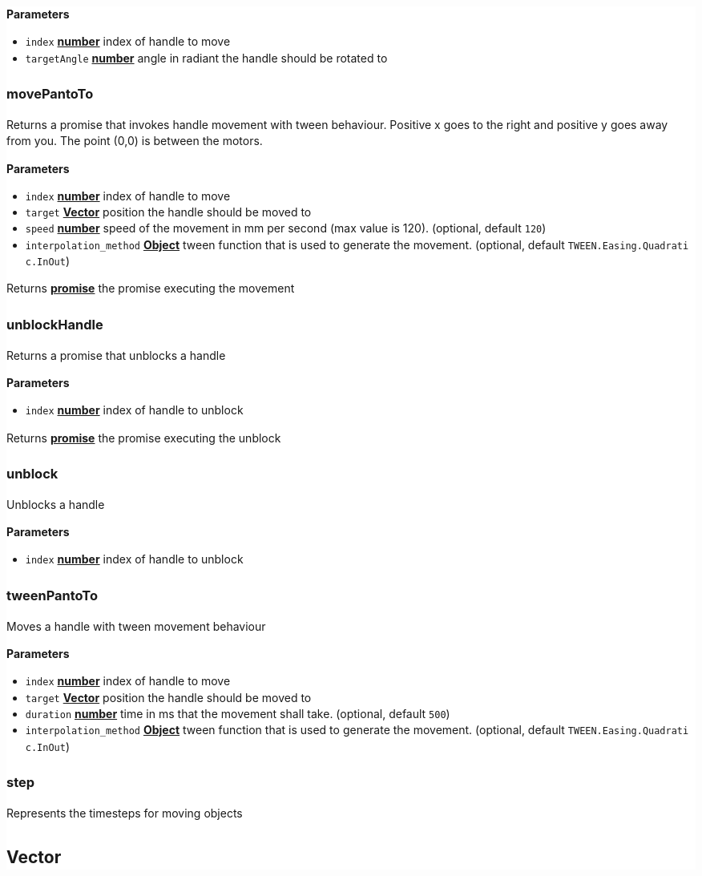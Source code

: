 **Parameters**

-   `index` **[number][53]** index of handle to move
-   `targetAngle` **[number][53]** angle in radiant the handle should be rotated to

### movePantoTo

Returns a promise that invokes handle movement with tween behaviour. Positive x goes to the right and positive y goes away from you.
The point (0,0) is between the motors.

**Parameters**

-   `index` **[number][53]** index of handle to move
-   `target` **[Vector][52]** position the handle should be moved to
-   `speed` **[number][53]** speed of the movement in mm per second (max value is 120). (optional, default `120`)
-   `interpolation_method` **[Object][57]** tween function that is used to generate the movement. (optional, default `TWEEN.Easing.Quadratic.InOut`)

Returns **[promise][58]** the promise executing the movement

### unblockHandle

Returns a promise that unblocks a handle

**Parameters**

-   `index` **[number][53]** index of handle to unblock

Returns **[promise][58]** the promise executing the unblock

### unblock

Unblocks a handle

**Parameters**

-   `index` **[number][53]** index of handle to unblock

### tweenPantoTo

Moves a handle with tween movement behaviour

**Parameters**

-   `index` **[number][53]** index of handle to move
-   `target` **[Vector][52]** position the handle should be moved to
-   `duration` **[number][53]** time in ms that the movement shall take. (optional, default `500`)
-   `interpolation_method` **[Object][57]** tween function that is used to generate the movement. (optional, default `TWEEN.Easing.Quadratic.InOut`)

### step

Represents the timesteps for moving objects

## Vector


[1]: #device
[2]: #disconnect
[3]: #poll
[4]: #getmeposition
[5]: #getitposition
[6]: #send
[7]: #handlemoved
[8]: #createobstacle
[9]: #removeobstacle
[10]: #createforcefield
[11]: #removeforcefield
[12]: #movehandleto
[13]: #applyforceto
[14]: #rotatehandleto
[15]: #movepantoto
[16]: #unblockhandle
[17]: #unblock
[18]: #tweenpantoto
[19]: #step
[20]: #vector
[21]: #dot
[22]: #scale
[23]: #scaled
[24]: #add
[25]: #sum
[26]: #subtract
[27]: #difference
[28]: #length
[29]: #polarangle
[30]: #rotate
[31]: #normalized
[32]: #product
[33]: #broker
[34]: #run_script
[35]: #waitms
[36]: #getdevices
[37]: #getdevicebyport
[38]: #createvirtualdevice
[39]: #voiceinteraction
[40]: #speaktext
[41]: #saytext
[42]: #playsound
[43]: #setcommands
[44]: #beginlistening
[45]: #haltlistening
[46]: #player
[47]: #then
[48]: #play
[49]: #pause
[50]: #stop
[51]: https://developer.mozilla.org/docs/Web/JavaScript/Reference/Global_Objects/String
[52]: #vector
[53]: https://developer.mozilla.org/docs/Web/JavaScript/Reference/Global_Objects/Number
[54]: https://nodejs.org/api/buffer.html
[55]: https://developer.mozilla.org/docs/Web/JavaScript/Reference/Global_Objects/Array
[56]: https://developer.mozilla.org/docs/Web/JavaScript/Reference/Statements/function
[57]: https://developer.mozilla.org/docs/Web/JavaScript/Reference/Global_Objects/Object
[58]: https://developer.mozilla.org/docs/Web/JavaScript/Reference/Global_Objects/Promise
[59]: https://developer.mozilla.org/docs/Web/JavaScript/Reference/Global_Objects/Set
[60]: #device
[61]: #player
[62]: https://developer.mozilla.org/docs/Web/JavaScript/Reference/Global_Objects/Boolean